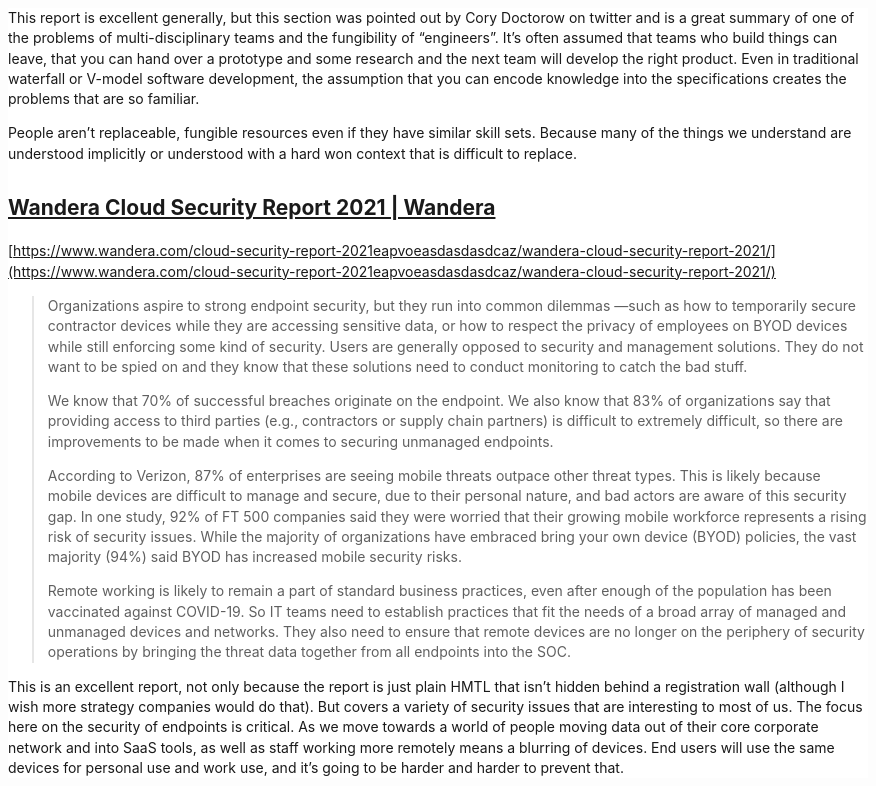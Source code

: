 
This report is excellent generally, but this section was pointed out by Cory Doctorow on twitter and is a great summary of one of the problems of multi-disciplinary teams and the fungibility of “engineers”.  It’s often assumed that teams who build things can leave, that you can hand over a prototype and some research and the next team will develop the right product.  Even in traditional waterfall or V-model software development, the assumption that you can encode knowledge into the specifications creates the problems that are so familiar.

People aren’t replaceable, fungible resources even if they have similar skill sets.  Because many of the things we understand are understood implicitly or understood with a hard won context that is difficult to replace.


## [Wandera Cloud Security Report 2021 | Wandera](https://www.wandera.com/cloud-security-report-2021eapvoeasdasdasdcaz/wandera-cloud-security-report-2021/)

[https://www.wandera.com/cloud-security-report-2021eapvoeasdasdasdcaz/wandera-cloud-security-report-2021/](https://www.wandera.com/cloud-security-report-2021eapvoeasdasdasdcaz/wandera-cloud-security-report-2021/)

> Organizations aspire to strong endpoint security, but they run into common dilemmas —such as how to temporarily secure contractor devices while they are accessing sensitive data, or how to respect the privacy of employees on BYOD devices while still enforcing some kind of security. Users are generally opposed to security and management solutions. They do not want to be spied on and they know that these solutions need to conduct monitoring to catch the bad stuff.
> 
> We know that 70% of successful breaches originate on the endpoint. We also know that 83% of organizations say that providing access to third parties (e.g., contractors or supply chain partners) is difficult to extremely difficult, so there are improvements to be made when it comes to securing unmanaged endpoints.
> 
> According to Verizon, 87% of enterprises are seeing mobile threats outpace other threat types. This is likely because mobile devices are difficult to manage and secure, due to their personal nature, and bad actors are aware of this security gap.
> In one study, 92% of FT 500 companies said they were worried that their growing mobile workforce represents a rising risk of security issues. While the majority of organizations have embraced bring your own device (BYOD) policies, the vast majority (94%) said BYOD has increased mobile security risks.
> 
> Remote working is likely to remain a part of standard business practices, even after enough of the population has been vaccinated against COVID-19. So IT teams need to establish practices that fit the needs of a broad array of managed and unmanaged devices and networks. They also need to ensure that remote devices are no longer on the periphery of security operations by bringing the threat data together from all endpoints into the SOC.


This is an excellent report, not only because the report is just plain HMTL that isn’t hidden behind a registration wall (although I wish more strategy companies would do that).  But covers a variety of security issues that are interesting to most of us.  The focus here on the security of endpoints is critical.  As we move towards a world of people moving data out of their core corporate network and into SaaS tools, as well as staff working more remotely means a blurring of devices.  End users will use the same devices for personal use and work use, and it’s going to be harder and harder to prevent that.
